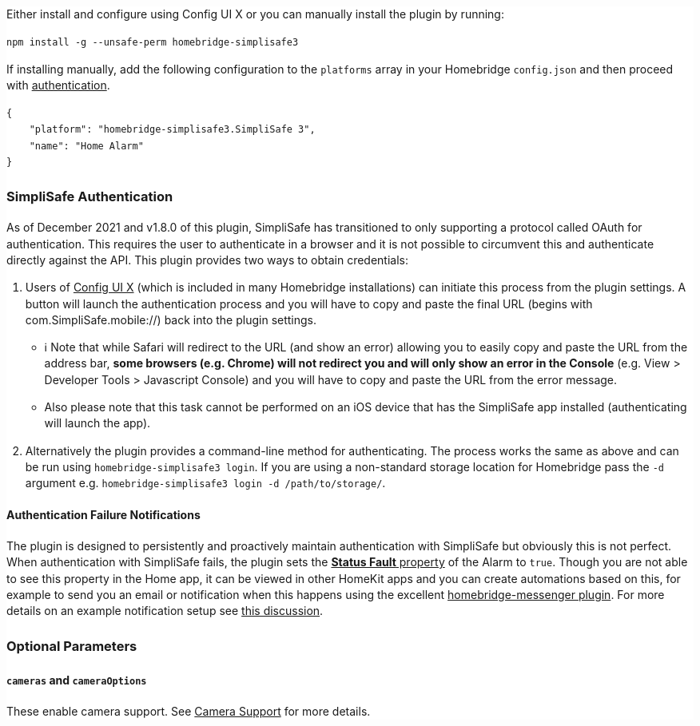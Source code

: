 Either install and configure using Config UI X or you can manually install the plugin by running:

```
npm install -g --unsafe-perm homebridge-simplisafe3
```

If installing manually, add the following configuration to the `platforms` array in your Homebridge `config.json` and then proceed with <a href="#simplisafe-authentication">authentication</a>.


```
{
    "platform": "homebridge-simplisafe3.SimpliSafe 3",
    "name": "Home Alarm"
}
```

### SimpliSafe Authentication
As of December 2021 and v1.8.0 of this plugin, SimpliSafe has transitioned to only supporting a protocol called OAuth for authentication. This requires the user to authenticate in a browser and it is not possible to circumvent this and authenticate directly against the API. This plugin provides two ways to obtain credentials:

1. Users of [Config UI X](https://github.com/oznu/homebridge-config-ui-x) (which is included in many Homebridge installations) can initiate this process from the plugin settings. A button will launch the authentication process and you will have to copy and paste the final URL (begins with com.SimpliSafe.mobile://) back into the plugin settings.

   - :information_source: Note that while Safari will redirect to the URL (and show an error) allowing you to easily copy and paste the URL from the address bar, **some browsers (e.g. Chrome) will not redirect you and will only show an error in the Console** (e.g. View > Developer Tools > Javascript Console) and you will have to copy and paste the URL from the error message.

   - Also please note that this task cannot be performed on an iOS device that has the SimpliSafe app installed (authenticating will launch the app).

1. Alternatively the plugin provides a command-line method for authenticating. The process works the same as above and can be run using `homebridge-simplisafe3 login`. If you are using a non-standard storage location for Homebridge pass the `-d` argument e.g. `homebridge-simplisafe3 login -d /path/to/storage/`.

#### Authentication Failure Notifications
The plugin is designed to persistently and proactively maintain authentication with SimpliSafe but obviously this is not perfect. When authentication with SimpliSafe fails, the plugin sets the [**Status Fault** property](https://developers.homebridge.io/#/characteristic/StatusFault) of the Alarm to `true`. Though you are not able to see this property in the Home app, it can be viewed in other HomeKit apps and you can create automations based on this, for example to send you an email or notification when this happens using the excellent [homebridge-messenger plugin](https://github.com/potrudeau/homebridge-messenger). For more details on an example notification setup see [this discussion](https://github.com/homebridge-simplisafe3/homebridge-simplisafe3/discussions/285#discussioncomment-2008529).

### Optional Parameters

#### `cameras` and `cameraOptions`
These enable camera support. See [Camera Support](#camera-support) for more details.
